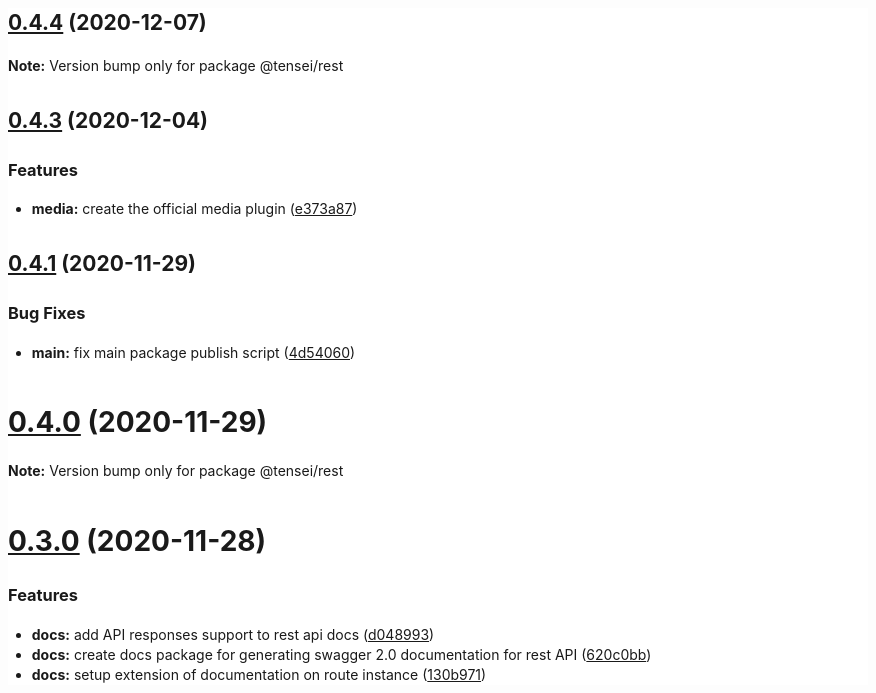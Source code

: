 



## [0.4.4](https://github.com/tenseijs/tensei/compare/v0.4.3...v0.4.4) (2020-12-07)

**Note:** Version bump only for package @tensei/rest





## [0.4.3](https://github.com/tenseijs/tensei/compare/v0.4.2...v0.4.3) (2020-12-04)


### Features

* **media:** create the official media plugin ([e373a87](https://github.com/tenseijs/tensei/commit/e373a87f1765d527059589914fba944a37f9d48c))





## [0.4.1](https://github.com/tenseijs/tensei/compare/v0.4.0...v0.4.1) (2020-11-29)


### Bug Fixes

* **main:** fix main package publish script ([4d54060](https://github.com/tenseijs/tensei/commit/4d54060157bf72e9e228323a0ddb54c979cac5c0))





# [0.4.0](https://github.com/tenseijs/tensei/compare/v0.3.1...v0.4.0) (2020-11-29)

**Note:** Version bump only for package @tensei/rest





# [0.3.0](https://github.com/tenseijs/tensei/compare/v0.2.4...v0.3.0) (2020-11-28)


### Features

* **docs:** add API responses support to rest api docs ([d048993](https://github.com/tenseijs/tensei/commit/d048993f23dfdcd94e09f9be0c7f3022202e2e72))
* **docs:** create docs package for generating swagger 2.0 documentation for rest API ([620c0bb](https://github.com/tenseijs/tensei/commit/620c0bb91942094339d8244692553270a603b903))
* **docs:** setup extension of documentation on route instance ([130b971](https://github.com/tenseijs/tensei/commit/130b9715de41d2b775f949516118494ef7b12acd))
